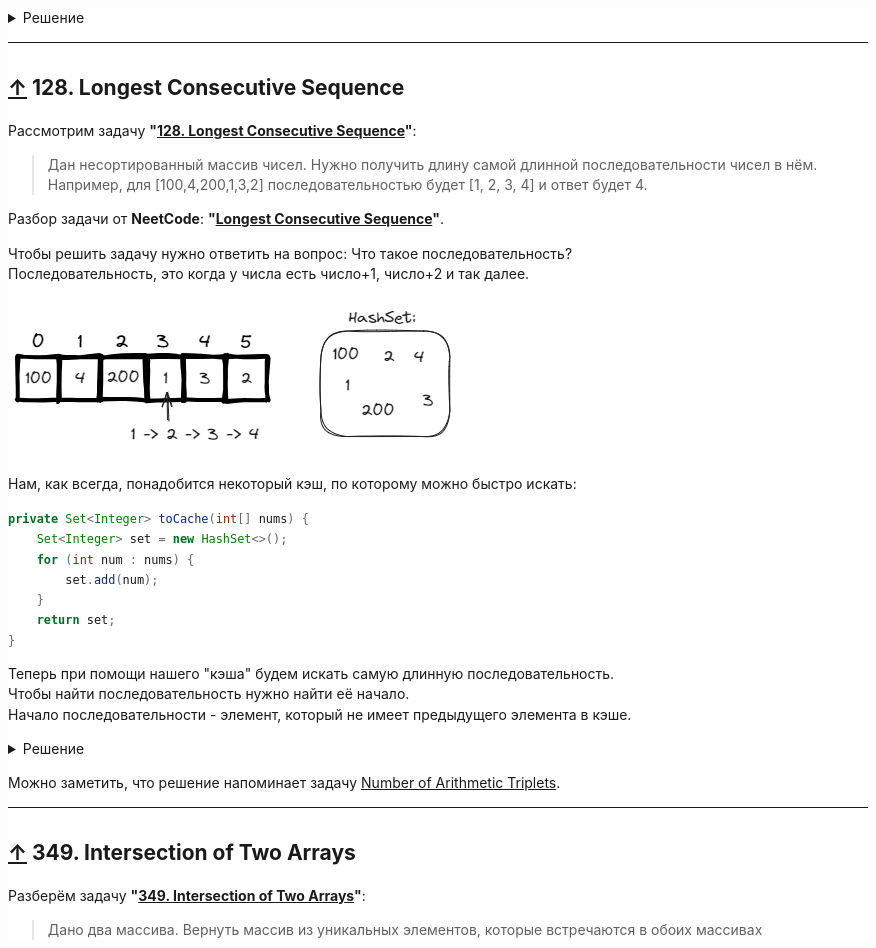 
<details><summary>Решение</summary></details>

----

## [↑](#home) <a id="longest"></a> 128. Longest Consecutive Sequence
Рассмотрим задачу **"[128. Longest Consecutive Sequence](https://leetcode.com/problems/longest-consecutive-sequence/)"**:
> Дан несортированный массив чисел. Нужно получить длину самой длинной последовательности чисел в нём. Например, для [100,4,200,1,3,2] последовательностью будет [1, 2, 3, 4] и ответ будет 4.

Разбор задачи от **NeetCode**: **"[Longest Consecutive Sequence](https://www.youtube.com/watch?v=P6RZZMu_maU)"**.

Чтобы решить задачу нужно ответить на вопрос: Что такое последовательность?\
Последовательность, это когда у числа есть число+1, число+2 и так далее.

![](../../img/arrays/hash/Sequence.png)

Нам, как всегда, понадобится некоторый кэш, по которому можно быстро искать:
```java
private Set<Integer> toCache(int[] nums) {
    Set<Integer> set = new HashSet<>();
    for (int num : nums) {
        set.add(num);
    }
    return set;
}
```

Теперь при помощи нашего "кэша" будем искать самую длинную последовательность.\
Чтобы найти последовательность нужно найти её начало.\
Начало последовательности - элемент, который не имеет предыдущего элемента в кэше.

<details><summary>Решение</summary></details>

Можно заметить, что решение напоминает задачу [Number of Arithmetic Triplets](#triplets).

----

## [↑](#home) <a id="intersection"></a> 349. Intersection of Two Arrays
Разберём задачу **"[349. Intersection of Two Arrays](https://leetcode.com/problems/intersection-of-two-arrays/)"**:
> Дано два массива. Вернуть массив из уникальных элементов, которые встречаются в обоих массивах
